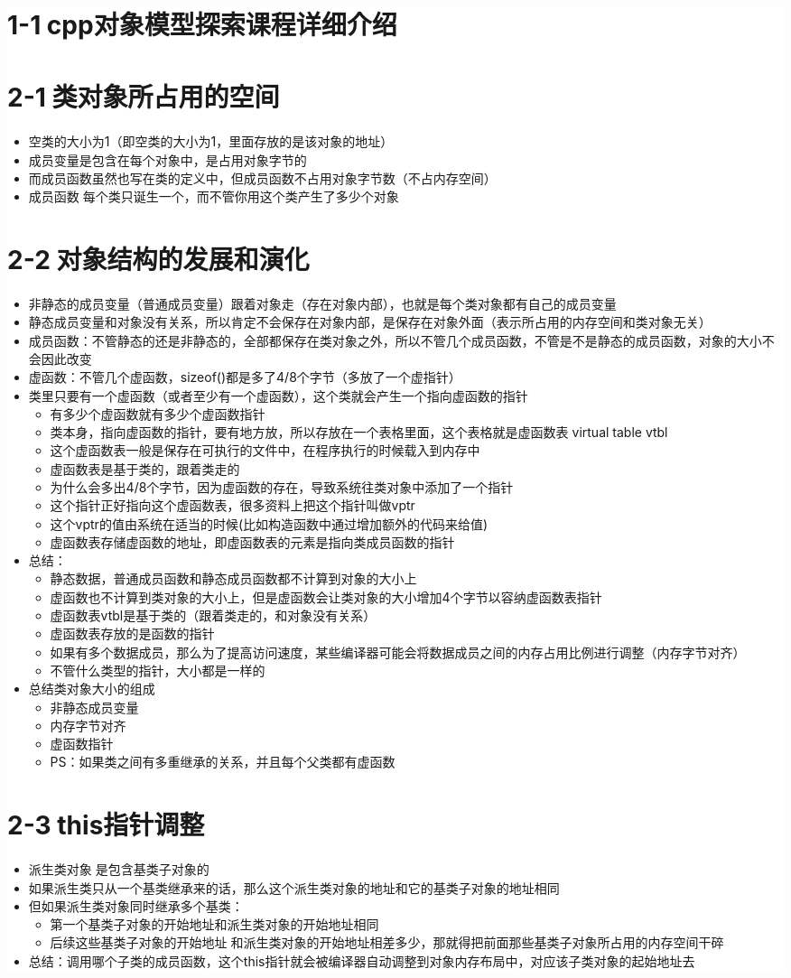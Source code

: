 # 1-1 cpp对象模型探索课程详细介绍 



# 2-1 类对象所占用的空间

- 空类的大小为1（即空类的大小为1，里面存放的是该对象的地址）
- 成员变量是包含在每个对象中，是占用对象字节的
- 而成员函数虽然也写在类的定义中，但成员函数不占用对象字节数（不占内存空间）
- 成员函数 每个类只诞生一个，而不管你用这个类产生了多少个对象



# 2-2 对象结构的发展和演化

- 非静态的成员变量（普通成员变量）跟着对象走（存在对象内部），也就是每个类对象都有自己的成员变量
- 静态成员变量和对象没有关系，所以肯定不会保存在对象内部，是保存在对象外面（表示所占用的内存空间和类对象无关）
- 成员函数：不管静态的还是非静态的，全部都保存在类对象之外，所以不管几个成员函数，不管是不是静态的成员函数，对象的大小不会因此改变
- 虚函数：不管几个虚函数，sizeof()都是多了4/8个字节（多放了一个虚指针）
- 类里只要有一个虚函数（或者至少有一个虚函数），这个类就会产生一个指向虚函数的指针
  - 有多少个虚函数就有多少个虚函数指针
  - 类本身，指向虚函数的指针，要有地方放，所以存放在一个表格里面，这个表格就是虚函数表 virtual table vtbl
  - 这个虚函数表一般是保存在可执行的文件中，在程序执行的时候载入到内存中
  - 虚函数表是基于类的，跟着类走的
  - 为什么会多出4/8个字节，因为虚函数的存在，导致系统往类对象中添加了一个指针
  - 这个指针正好指向这个虚函数表，很多资料上把这个指针叫做vptr
  - 这个vptr的值由系统在适当的时候(比如构造函数中通过增加额外的代码来给值)
  - 虚函数表存储虚函数的地址，即虚函数表的元素是指向类成员函数的指针
- 总结：
  - 静态数据，普通成员函数和静态成员函数都不计算到对象的大小上
  - 虚函数也不计算到类对象的大小上，但是虚函数会让类对象的大小增加4个字节以容纳虚函数表指针
  - 虚函数表vtbl是基于类的（跟着类走的，和对象没有关系）
  - 虚函数表存放的是函数的指针
  - 如果有多个数据成员，那么为了提高访问速度，某些编译器可能会将数据成员之间的内存占用比例进行调整（内存字节对齐）
  - 不管什么类型的指针，大小都是一样的
- 总结类对象大小的组成
  - 非静态成员变量
  - 内存字节对齐
  - 虚函数指针
  - PS：如果类之间有多重继承的关系，并且每个父类都有虚函数



# 2-3 this指针调整

- 派生类对象 是包含基类子对象的
- 如果派生类只从一个基类继承来的话，那么这个派生类对象的地址和它的基类子对象的地址相同
- 但如果派生类对象同时继承多个基类：
  - 第一个基类子对象的开始地址和派生类对象的开始地址相同
  - 后续这些基类子对象的开始地址 和派生类对象的开始地址相差多少，那就得把前面那些基类子对象所占用的内存空间干碎
- 总结：调用哪个子类的成员函数，这个this指针就会被编译器自动调整到对象内存布局中，对应该子类对象的起始地址去
